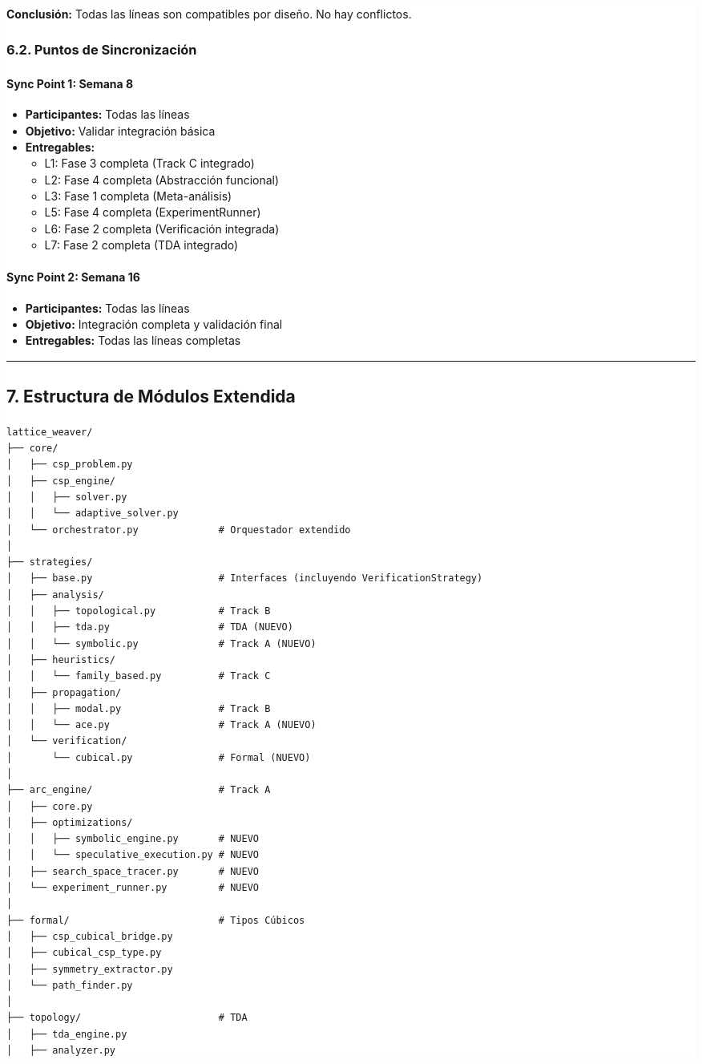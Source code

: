 **Conclusión:** Todas las líneas son compatibles por diseño. No hay conflictos.

### 6.2. Puntos de Sincronización

#### **Sync Point 1: Semana 8**
- **Participantes:** Todas las líneas
- **Objetivo:** Validar integración básica
- **Entregables:**
  - L1: Fase 3 completa (Track C integrado)
  - L2: Fase 4 completa (Abstracción funcional)
  - L3: Fase 1 completa (Meta-análisis)
  - L5: Fase 4 completa (ExperimentRunner)
  - L6: Fase 2 completa (Verificación integrada)
  - L7: Fase 2 completa (TDA integrado)

#### **Sync Point 2: Semana 16**
- **Participantes:** Todas las líneas
- **Objetivo:** Integración completa y validación final
- **Entregables:** Todas las líneas completas

---

## 7. Estructura de Módulos Extendida

```
lattice_weaver/
├── core/
│   ├── csp_problem.py
│   ├── csp_engine/
│   │   ├── solver.py
│   │   └── adaptive_solver.py
│   └── orchestrator.py              # Orquestador extendido
│
├── strategies/
│   ├── base.py                      # Interfaces (incluyendo VerificationStrategy)
│   ├── analysis/
│   │   ├── topological.py           # Track B
│   │   ├── tda.py                   # TDA (NUEVO)
│   │   └── symbolic.py              # Track A (NUEVO)
│   ├── heuristics/
│   │   └── family_based.py          # Track C
│   ├── propagation/
│   │   ├── modal.py                 # Track B
│   │   └── ace.py                   # Track A (NUEVO)
│   └── verification/
│       └── cubical.py               # Formal (NUEVO)
│
├── arc_engine/                      # Track A
│   ├── core.py
│   ├── optimizations/
│   │   ├── symbolic_engine.py       # NUEVO
│   │   └── speculative_execution.py # NUEVO
│   ├── search_space_tracer.py       # NUEVO
│   └── experiment_runner.py         # NUEVO
│
├── formal/                          # Tipos Cúbicos
│   ├── csp_cubical_bridge.py
│   ├── cubical_csp_type.py
│   ├── symmetry_extractor.py
│   └── path_finder.py
│
├── topology/                        # TDA
│   ├── tda_engine.py
│   ├── analyzer.py
```
